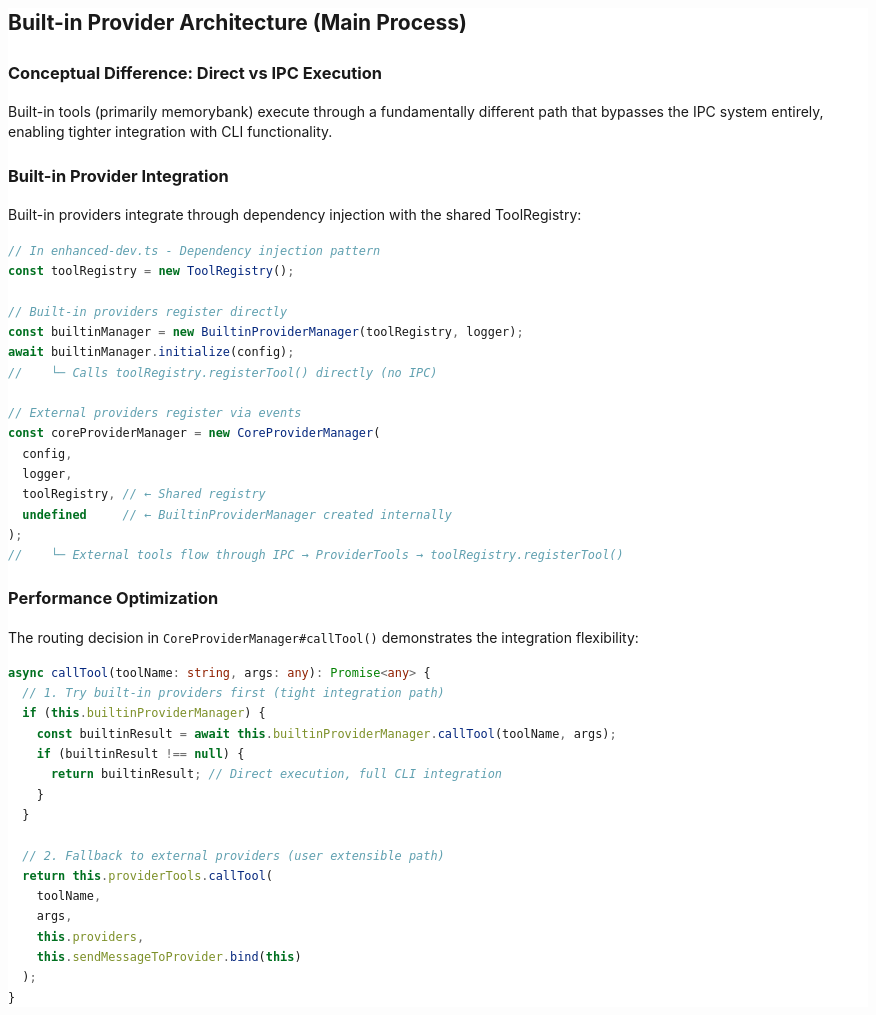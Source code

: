 
## Built-in Provider Architecture (Main Process)

### Conceptual Difference: Direct vs IPC Execution

Built-in tools (primarily memorybank) execute through a fundamentally different path that bypasses the IPC system entirely, enabling tighter integration with CLI functionality.

### Built-in Provider Integration

Built-in providers integrate through dependency injection with the shared ToolRegistry:

```typescript
// In enhanced-dev.ts - Dependency injection pattern
const toolRegistry = new ToolRegistry();

// Built-in providers register directly
const builtinManager = new BuiltinProviderManager(toolRegistry, logger);
await builtinManager.initialize(config);
//    └─ Calls toolRegistry.registerTool() directly (no IPC)

// External providers register via events
const coreProviderManager = new CoreProviderManager(
  config,
  logger,
  toolRegistry, // ← Shared registry
  undefined     // ← BuiltinProviderManager created internally
);
//    └─ External tools flow through IPC → ProviderTools → toolRegistry.registerTool()
```

### Performance Optimization

The routing decision in `CoreProviderManager#callTool()` demonstrates the integration flexibility:

```typescript
async callTool(toolName: string, args: any): Promise<any> {
  // 1. Try built-in providers first (tight integration path)
  if (this.builtinProviderManager) {
    const builtinResult = await this.builtinProviderManager.callTool(toolName, args);
    if (builtinResult !== null) {
      return builtinResult; // Direct execution, full CLI integration
    }
  }

  // 2. Fallback to external providers (user extensible path)
  return this.providerTools.callTool(
    toolName,
    args,
    this.providers,
    this.sendMessageToProvider.bind(this)
  );
}
```
